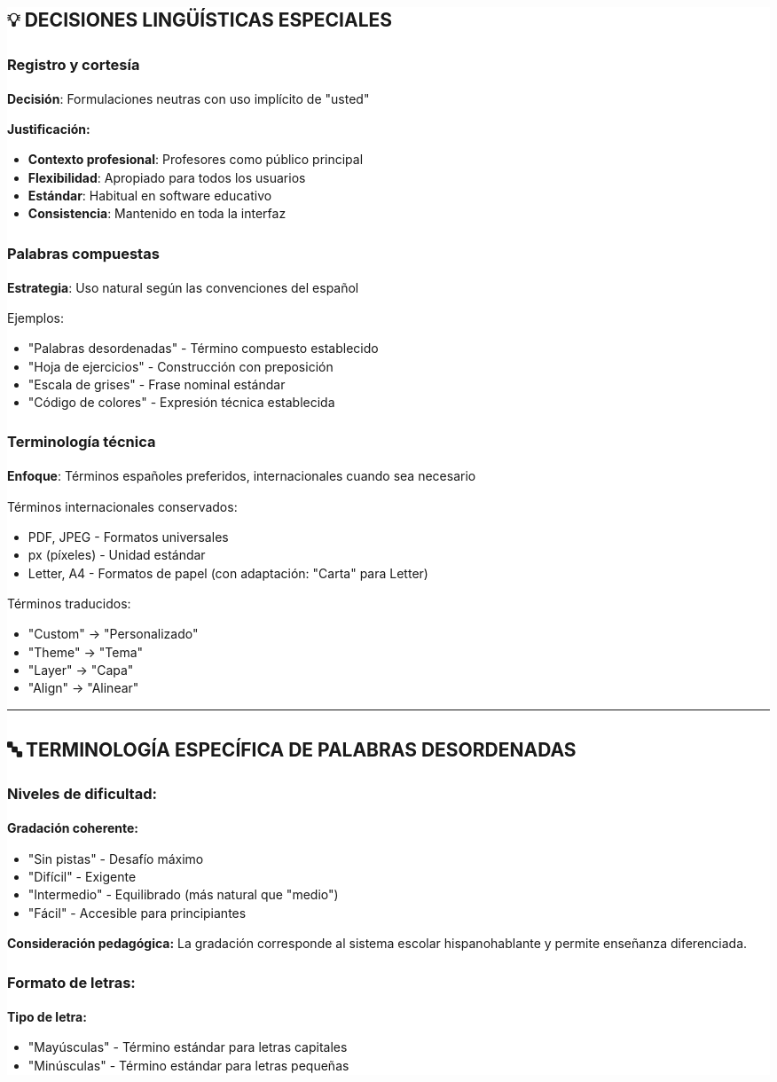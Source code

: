 
## 💡 DECISIONES LINGÜÍSTICAS ESPECIALES

### Registro y cortesía
**Decisión**: Formulaciones neutras con uso implícito de "usted"

**Justificación:**
- **Contexto profesional**: Profesores como público principal
- **Flexibilidad**: Apropiado para todos los usuarios
- **Estándar**: Habitual en software educativo
- **Consistencia**: Mantenido en toda la interfaz

### Palabras compuestas
**Estrategia**: Uso natural según las convenciones del español

Ejemplos:
- "Palabras desordenadas" - Término compuesto establecido
- "Hoja de ejercicios" - Construcción con preposición
- "Escala de grises" - Frase nominal estándar
- "Código de colores" - Expresión técnica establecida

### Terminología técnica
**Enfoque**: Términos españoles preferidos, internacionales cuando sea necesario

Términos internacionales conservados:
- PDF, JPEG - Formatos universales
- px (píxeles) - Unidad estándar
- Letter, A4 - Formatos de papel (con adaptación: "Carta" para Letter)

Términos traducidos:
- "Custom" → "Personalizado"
- "Theme" → "Tema"
- "Layer" → "Capa"
- "Align" → "Alinear"

---

## 🔤 TERMINOLOGÍA ESPECÍFICA DE PALABRAS DESORDENADAS

### Niveles de dificultad:
**Gradación coherente:**
- "Sin pistas" - Desafío máximo
- "Difícil" - Exigente
- "Intermedio" - Equilibrado (más natural que "medio")
- "Fácil" - Accesible para principiantes

**Consideración pedagógica:**
La gradación corresponde al sistema escolar hispanohablante y permite enseñanza diferenciada.

### Formato de letras:
**Tipo de letra:**
- "Mayúsculas" - Término estándar para letras capitales
- "Minúsculas" - Término estándar para letras pequeñas
